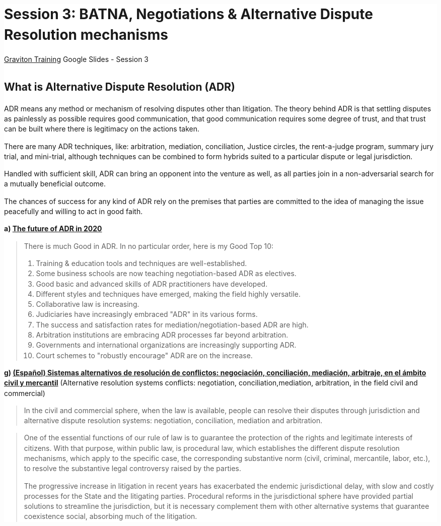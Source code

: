 # Session 3: BATNA, Negotiations & Alternative Dispute Resolution mechanisms

[Graviton Training](https://docs.google.com/presentation/d/15UvsnS9oX5czAKIGHZUqJLhrORpPebWsZeCqmUz9BUE/edit#slide=id.gabe59e4cc3_2_9) Google Slides - Session 3

## What is Alternative Dispute Resolution (ADR)

ADR means any method or mechanism of resolving disputes other than litigation. The theory behind ADR is that settling disputes as painlessly as possible requires good communication, that good communication requires some degree of trust, and that trust can be built where there is legitimacy on the actions taken.  

There are many ADR techniques, like: arbitration, mediation, conciliation, Justice circles, the rent-a-judge program, summary jury trial, and mini-trial, although techniques can be combined to form hybrids suited to a particular dispute or legal jurisdiction.

Handled with sufficient skill, ADR can bring an opponent into the venture as well, as all parties join in a non-adversarial search for a mutually beneficial outcome.

The chances of success for any kind of ADR rely on the premises that parties are committed to the idea of managing the issue peacefully and willing to act in good faith.

**a) [The future of ADR in 2020](https://www.imimediation.org/wp-content/uploads/2017/09/the-future-of-adr-in-2020-article.pdf)**

> There is much Good in ADR. In no particular order, here is my Good Top 10:
> 1. Training & education tools and techniques are well-established.
> 2. Some business schools are now teaching negotiation-based ADR as electives.
> 3. Good basic and advanced skills of ADR practitioners have developed.
> 4. Different styles and techniques have emerged, making the field highly versatile.
> 5. Collaborative law is increasing.
> 6. Judiciaries have increasingly embraced "ADR" in its various forms.
> 7. The success and satisfaction rates for mediation/negotiation-based ADR are high.
> 8. Arbitration institutions are embracing ADR processes far beyond arbitration.
> 9. Governments and international organizations are increasingly supporting ADR.
> 10. Court schemes to "robustly encourage" ADR are on the increase.

**g) [(Español) Sistemas alternativos de resolución de conflictos: negociación, conciliación, mediación, arbitraje, en el ámbito civil y mercantil](https://dialnet.unirioja.es/descarga/articulo/4182033.pdf)** (Alternative resolution systems conflicts: negotiation, conciliation,mediation, arbitration, in the field civil and commercial)

> In the civil and commercial sphere, when the law is available, people can resolve their disputes through jurisdiction and alternative dispute resolution systems: negotiation, conciliation, mediation and arbitration.

> One of the essential functions of our rule of law is to guarantee the protection of the rights and legitimate interests of citizens. With that purpose, within public law, is procedural law, which establishes the different dispute resolution mechanisms, which apply to the specific case, the corresponding substantive norm (civil, criminal, mercantile, labor, etc.), to resolve the substantive legal controversy raised by the parties.
> 
> The progressive increase in litigation in recent years has exacerbated the endemic jurisdictional delay, with slow and costly processes for the State and the litigating parties. Procedural reforms in the jurisdictional sphere have provided partial solutions to streamline the jurisdiction, but it is necessary complement them with other alternative systems that guarantee coexistence social, absorbing much of the litigation.
